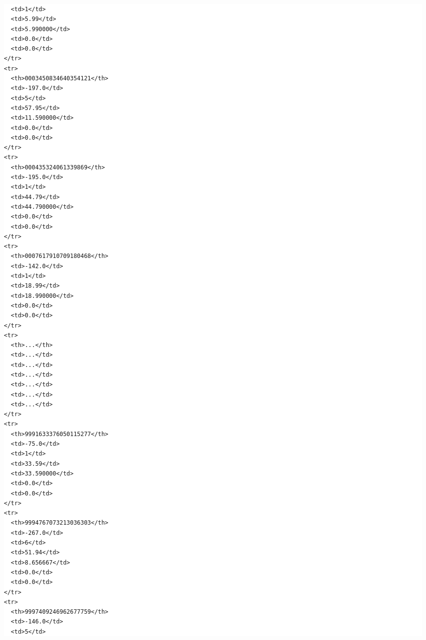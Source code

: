       <td>1</td>
      <td>5.99</td>
      <td>5.990000</td>
      <td>0.0</td>
      <td>0.0</td>
    </tr>
    <tr>
      <th>0003450834640354121</th>
      <td>-197.0</td>
      <td>5</td>
      <td>57.95</td>
      <td>11.590000</td>
      <td>0.0</td>
      <td>0.0</td>
    </tr>
    <tr>
      <th>000435324061339869</th>
      <td>-195.0</td>
      <td>1</td>
      <td>44.79</td>
      <td>44.790000</td>
      <td>0.0</td>
      <td>0.0</td>
    </tr>
    <tr>
      <th>0007617910709180468</th>
      <td>-142.0</td>
      <td>1</td>
      <td>18.99</td>
      <td>18.990000</td>
      <td>0.0</td>
      <td>0.0</td>
    </tr>
    <tr>
      <th>...</th>
      <td>...</td>
      <td>...</td>
      <td>...</td>
      <td>...</td>
      <td>...</td>
      <td>...</td>
    </tr>
    <tr>
      <th>9991633376050115277</th>
      <td>-75.0</td>
      <td>1</td>
      <td>33.59</td>
      <td>33.590000</td>
      <td>0.0</td>
      <td>0.0</td>
    </tr>
    <tr>
      <th>9994767073213036303</th>
      <td>-267.0</td>
      <td>6</td>
      <td>51.94</td>
      <td>8.656667</td>
      <td>0.0</td>
      <td>0.0</td>
    </tr>
    <tr>
      <th>9997409246962677759</th>
      <td>-146.0</td>
      <td>5</td>